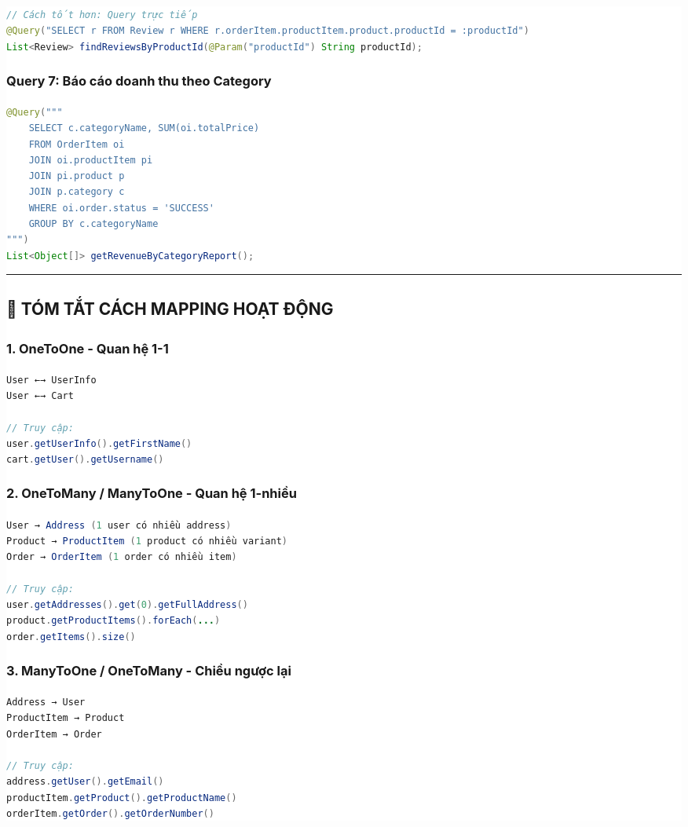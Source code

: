 ```java
// Cách tốt hơn: Query trực tiếp
@Query("SELECT r FROM Review r WHERE r.orderItem.productItem.product.productId = :productId")
List<Review> findReviewsByProductId(@Param("productId") String productId);
```

### Query 7: Báo cáo doanh thu theo Category
```java
@Query("""
    SELECT c.categoryName, SUM(oi.totalPrice)
    FROM OrderItem oi
    JOIN oi.productItem pi
    JOIN pi.product p
    JOIN p.category c
    WHERE oi.order.status = 'SUCCESS'
    GROUP BY c.categoryName
""")
List<Object[]> getRevenueByCategoryReport();
```

---

## 🎯 TÓM TẮT CÁCH MAPPING HOẠT ĐỘNG

### 1. **OneToOne** - Quan hệ 1-1
```java
User ←→ UserInfo
User ←→ Cart

// Truy cập:
user.getUserInfo().getFirstName()
cart.getUser().getUsername()
```

### 2. **OneToMany / ManyToOne** - Quan hệ 1-nhiều
```java
User → Address (1 user có nhiều address)
Product → ProductItem (1 product có nhiều variant)
Order → OrderItem (1 order có nhiều item)

// Truy cập:
user.getAddresses().get(0).getFullAddress()
product.getProductItems().forEach(...)
order.getItems().size()
```

### 3. **ManyToOne / OneToMany** - Chiều ngược lại
```java
Address → User
ProductItem → Product
OrderItem → Order

// Truy cập:
address.getUser().getEmail()
productItem.getProduct().getProductName()
orderItem.getOrder().getOrderNumber()
```
